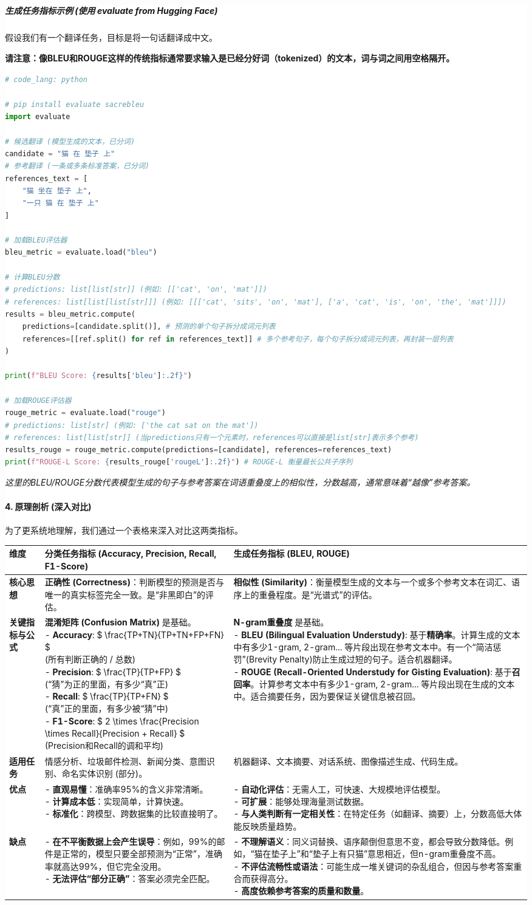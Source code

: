 ##### **生成任务指标示例 (使用 evaluate from Hugging Face)**

假设我们有一个翻译任务，目标是将一句话翻译成中文。

**请注意：像BLEU和ROUGE这样的传统指标通常要求输入是已经分好词（tokenized）的文本，词与词之间用空格隔开。**

```python
# code_lang: python

# pip install evaluate sacrebleu
import evaluate

# 候选翻译 (模型生成的文本，已分词)
candidate = "猫 在 垫子 上"
# 参考翻译 (一条或多条标准答案，已分词)
references_text = [
    "猫 坐在 垫子 上",
    "一只 猫 在 垫子 上"
]

# 加载BLEU评估器
bleu_metric = evaluate.load("bleu")

# 计算BLEU分数
# predictions: list[list[str]] (例如: [['cat', 'on', 'mat']])
# references: list[list[list[str]]] (例如: [[['cat', 'sits', 'on', 'mat'], ['a', 'cat', 'is', 'on', 'the', 'mat']]])
results = bleu_metric.compute(
    predictions=[candidate.split()], # 预测的单个句子拆分成词元列表
    references=[[ref.split() for ref in references_text]] # 多个参考句子，每个句子拆分成词元列表，再封装一层列表
)

print(f"BLEU Score: {results['bleu']:.2f}")

# 加载ROUGE评估器
rouge_metric = evaluate.load("rouge")
# predictions: list[str] (例如: ['the cat sat on the mat'])
# references: list[list[str]] (当predictions只有一个元素时，references可以直接是list[str]表示多个参考)
results_rouge = rouge_metric.compute(predictions=[candidate], references=references_text)
print(f"ROUGE-L Score: {results_rouge['rougeL']:.2f}") # ROUGE-L 衡量最长公共子序列
```
*这里的BLEU/ROUGE分数代表模型生成的句子与参考答案在词语重叠度上的相似性，分数越高，通常意味着“越像”参考答案。*

#### 4. **原理剖析 (深入对比)**

为了更系统地理解，我们通过一个表格来深入对比这两类指标。

| 维度 | 分类任务指标 (Accuracy, Precision, Recall, F1-Score) | 生成任务指标 (BLEU, ROUGE) |
| :--- | :--- | :--- |
| **核心思想** | **正确性 (Correctness)**：判断模型的预测是否与唯一的真实标签完全一致。是“非黑即白”的评估。 | **相似性 (Similarity)**：衡量模型生成的文本与一个或多个参考文本在词汇、语序上的重叠程度。是“光谱式”的评估。 |
| **关键指标与公式** | **混淆矩阵 (Confusion Matrix)** 是基础。<br/>- **Accuracy**: $ \frac{TP+TN}{TP+TN+FP+FN} $ <br/> (所有判断正确的 / 总数) <br/>- **Precision**: $ \frac{TP}{TP+FP} $ <br/> (“猜”为正的里面，有多少“真”正) <br/>- **Recall**: $ \frac{TP}{TP+FN} $ <br/> (“真”正的里面，有多少被“猜”中) <br/>- **F1-Score**: $ 2 \times \frac{Precision \times Recall}{Precision + Recall} $ <br/> (Precision和Recall的调和平均) | **N-gram重叠度** 是基础。<br/>- **BLEU (Bilingual Evaluation Understudy)**: 基于**精确率**。计算生成的文本中有多少1-gram, 2-gram... 等片段出现在参考文本中。有一个“简洁惩罚”(Brevity Penalty)防止生成过短的句子。适合机器翻译。<br/>- **ROUGE (Recall-Oriented Understudy for Gisting Evaluation)**: 基于**召回率**。计算参考文本中有多少1-gram, 2-gram... 等片段出现在生成的文本中。适合摘要任务，因为要保证关键信息被召回。 |
| **适用任务** | 情感分析、垃圾邮件检测、新闻分类、意图识别、命名实体识别 (部分)。 | 机器翻译、文本摘要、对话系统、图像描述生成、代码生成。 |
| **优点** | - **直观易懂**：准确率95%的含义非常清晰。<br/>- **计算成本低**：实现简单，计算快速。<br/>- **标准化**：跨模型、跨数据集的比较直接明了。 | - **自动化评估**：无需人工，可快速、大规模地评估模型。<br/>- **可扩展**：能够处理海量测试数据。<br/>- **与人类判断有一定相关性**：在特定任务（如翻译、摘要）上，分数高低大体能反映质量趋势。 |
| **缺点** | - **在不平衡数据上会产生误导**：例如，99%的邮件是正常的，模型只要全部预测为“正常”，准确率就高达99%，但它完全没用。<br/>- **无法评估“部分正确”**：答案必须完全匹配。 | - **不理解语义**：同义词替换、语序颠倒但意思不变，都会导致分数降低。例如，“猫在垫子上”和“垫子上有只猫”意思相近，但n-gram重叠度不高。<br/>- **不评估流畅性或语法**：可能生成一堆关键词的杂乱组合，但因与参考答案重合而获得高分。<br/>- **高度依赖参考答案的质量和数量**。 |
